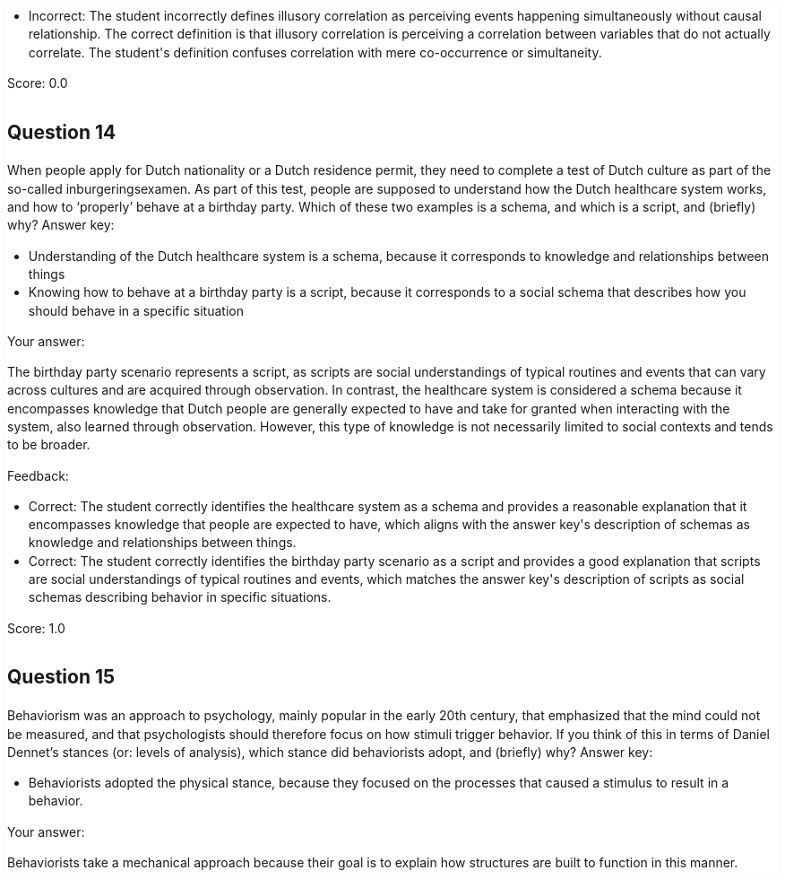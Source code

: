 - Incorrect: The student incorrectly defines illusory correlation as perceiving events happening simultaneously without causal relationship. The correct definition is that illusory correlation is perceiving a correlation between variables that do not actually correlate. The student's definition confuses correlation with mere co-occurrence or simultaneity.

Score: 0.0

## Question 14
            
When people apply for Dutch nationality or a Dutch residence permit, they need to complete a test of Dutch culture as part of the so-called inburgeringsexamen. As part of this test, people are supposed to understand how the Dutch healthcare system works, and how to ‘properly’ behave at a birthday party. Which of these two examples is a schema, and which is a script, and (briefly) why?
Answer key:

- Understanding of the Dutch healthcare system is a schema, because it corresponds to knowledge and relationships between things
- Knowing how to behave at a birthday party is a script, because it corresponds to a social schema that describes how you should behave in a specific situation

Your answer:

The birthday party scenario represents a script, as scripts are social understandings of typical routines and events that can vary across cultures and are acquired through observation. In contrast, the healthcare system is considered a schema because it encompasses knowledge that Dutch people are generally expected to have and take for granted when interacting with the system, also learned through observation. However, this type of knowledge is not necessarily limited to social contexts and tends to be broader.

Feedback:

- Correct: The student correctly identifies the healthcare system as a schema and provides a reasonable explanation that it encompasses knowledge that people are expected to have, which aligns with the answer key's description of schemas as knowledge and relationships between things.
- Correct: The student correctly identifies the birthday party scenario as a script and provides a good explanation that scripts are social understandings of typical routines and events, which matches the answer key's description of scripts as social schemas describing behavior in specific situations.

Score: 1.0

## Question 15
            
Behaviorism was an approach to psychology, mainly popular in the early 20th century, that emphasized that the mind could not be measured, and that psychologists should therefore focus on how stimuli trigger behavior. If you think of this in terms of Daniel Dennet’s stances (or: levels of analysis), which stance did behaviorists adopt, and (briefly) why?
Answer key:

- Behaviorists adopted the physical stance, because they focused on the processes that caused a stimulus to result in a behavior.

Your answer:

Behaviorists take a mechanical approach because their goal is to explain how structures are built to function in this manner.
